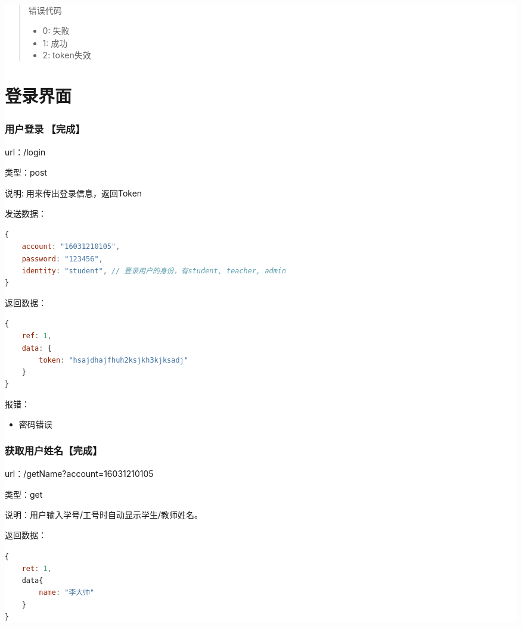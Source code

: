 > 错误代码
> - 0: 失败
> - 1: 成功
> - 2: token失效

# 登录界面

### 用户登录 【完成】

url：/login

类型：post

说明: 用来传出登录信息，返回Token

发送数据：
```js
{
    account: "16031210105",
    password: "123456",
    identity: "student", // 登录用户的身份，有student, teacher, admin
}
```

返回数据：
```js
{
    ref: 1,
    data: {
        token: "hsajdhajfhuh2ksjkh3kjksadj"
    }
}
```

报错：
- 密码错误

### 获取用户姓名【完成】
url：/getName?account=16031210105

类型：get

说明：用户输入学号/工号时自动显示学生/教师姓名。

返回数据：
```js
{
    ret: 1,
    data{
        name: "李大帅"
    }
}
```


